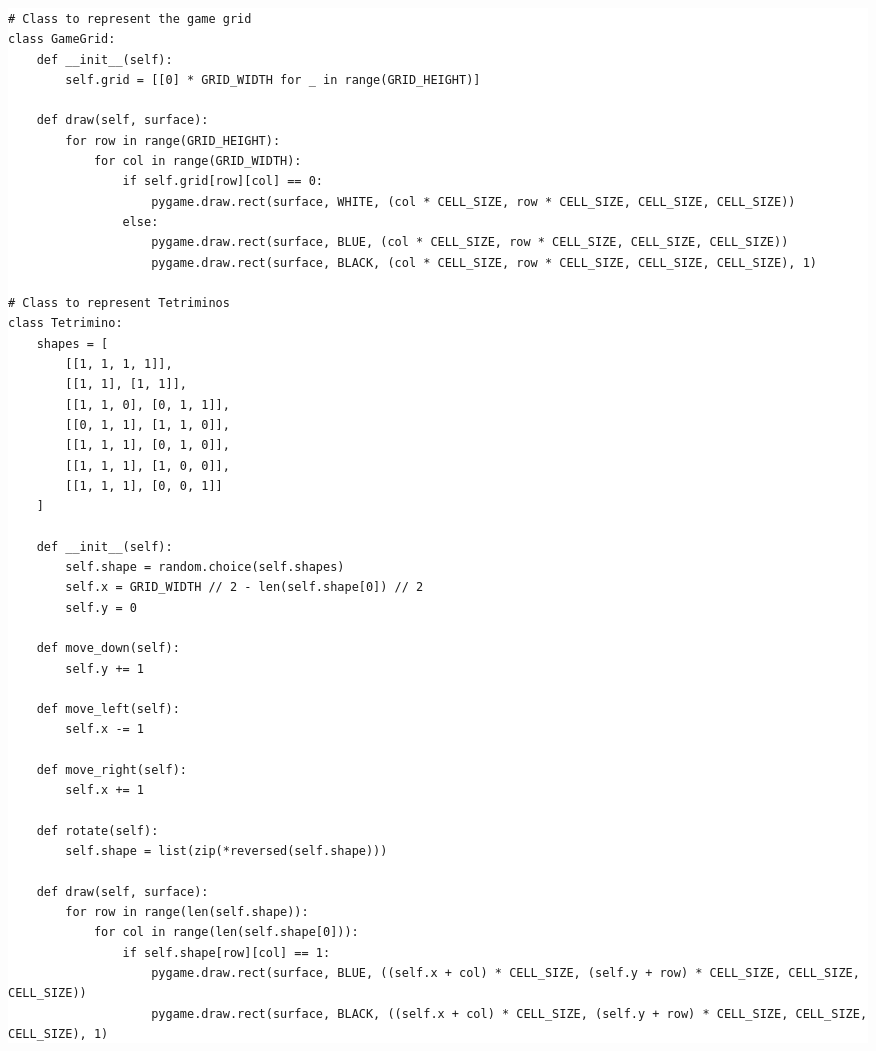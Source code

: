     # Class to represent the game grid
    class GameGrid:
        def __init__(self):
            self.grid = [[0] * GRID_WIDTH for _ in range(GRID_HEIGHT)]

        def draw(self, surface):
            for row in range(GRID_HEIGHT):
                for col in range(GRID_WIDTH):
                    if self.grid[row][col] == 0:
                        pygame.draw.rect(surface, WHITE, (col * CELL_SIZE, row * CELL_SIZE, CELL_SIZE, CELL_SIZE))
                    else:
                        pygame.draw.rect(surface, BLUE, (col * CELL_SIZE, row * CELL_SIZE, CELL_SIZE, CELL_SIZE))
                        pygame.draw.rect(surface, BLACK, (col * CELL_SIZE, row * CELL_SIZE, CELL_SIZE, CELL_SIZE), 1)

    # Class to represent Tetriminos
    class Tetrimino:
        shapes = [
            [[1, 1, 1, 1]],
            [[1, 1], [1, 1]],
            [[1, 1, 0], [0, 1, 1]],
            [[0, 1, 1], [1, 1, 0]],
            [[1, 1, 1], [0, 1, 0]],
            [[1, 1, 1], [1, 0, 0]],
            [[1, 1, 1], [0, 0, 1]]
        ]

        def __init__(self):
            self.shape = random.choice(self.shapes)
            self.x = GRID_WIDTH // 2 - len(self.shape[0]) // 2
            self.y = 0

        def move_down(self):
            self.y += 1

        def move_left(self):
            self.x -= 1

        def move_right(self):
            self.x += 1

        def rotate(self):
            self.shape = list(zip(*reversed(self.shape)))

        def draw(self, surface):
            for row in range(len(self.shape)):
                for col in range(len(self.shape[0])):
                    if self.shape[row][col] == 1:
                        pygame.draw.rect(surface, BLUE, ((self.x + col) * CELL_SIZE, (self.y + row) * CELL_SIZE, CELL_SIZE, CELL_SIZE))
                        pygame.draw.rect(surface, BLACK, ((self.x + col) * CELL_SIZE, (self.y + row) * CELL_SIZE, CELL_SIZE, CELL_SIZE), 1)
